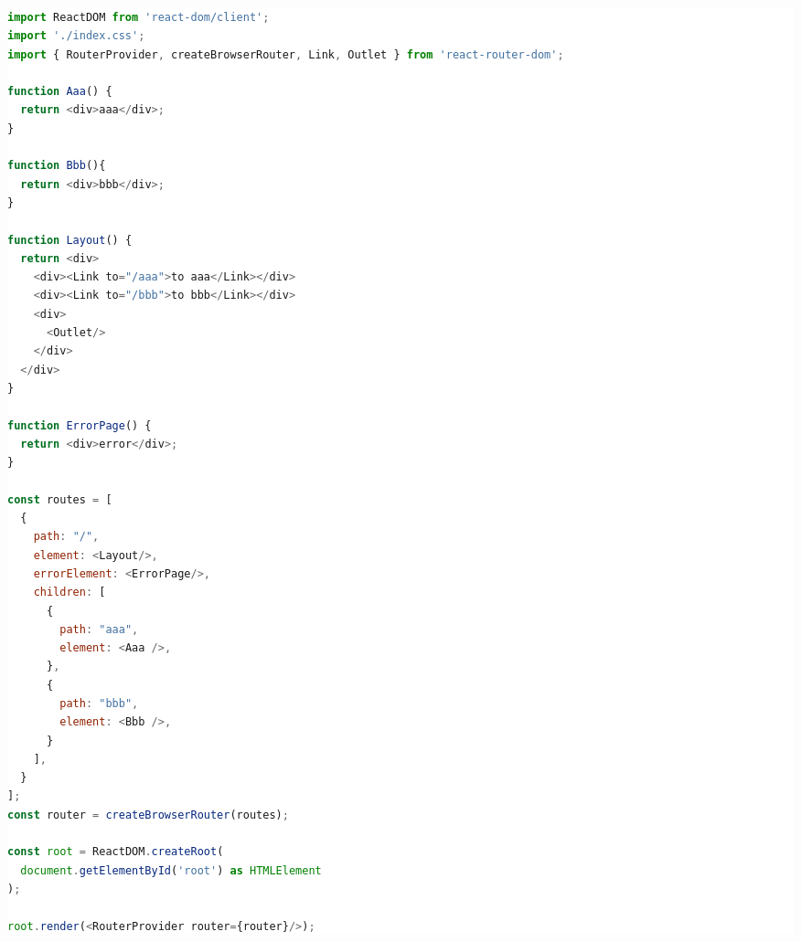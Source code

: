 ```javascript
import ReactDOM from 'react-dom/client';
import './index.css';
import { RouterProvider, createBrowserRouter, Link, Outlet } from 'react-router-dom';

function Aaa() {
  return <div>aaa</div>;
}

function Bbb(){
  return <div>bbb</div>;
}

function Layout() {
  return <div>
    <div><Link to="/aaa">to aaa</Link></div>
    <div><Link to="/bbb">to bbb</Link></div>
    <div>
      <Outlet/>
    </div>
  </div>
}

function ErrorPage() {
  return <div>error</div>;
}

const routes = [
  {
    path: "/",
    element: <Layout/>,
    errorElement: <ErrorPage/>,
    children: [
      {
        path: "aaa",
        element: <Aaa />,
      },
      {
        path: "bbb",
        element: <Bbb />,
      }
    ],
  }
];
const router = createBrowserRouter(routes);

const root = ReactDOM.createRoot(
  document.getElementById('root') as HTMLElement
);

root.render(<RouterProvider router={router}/>);
```
